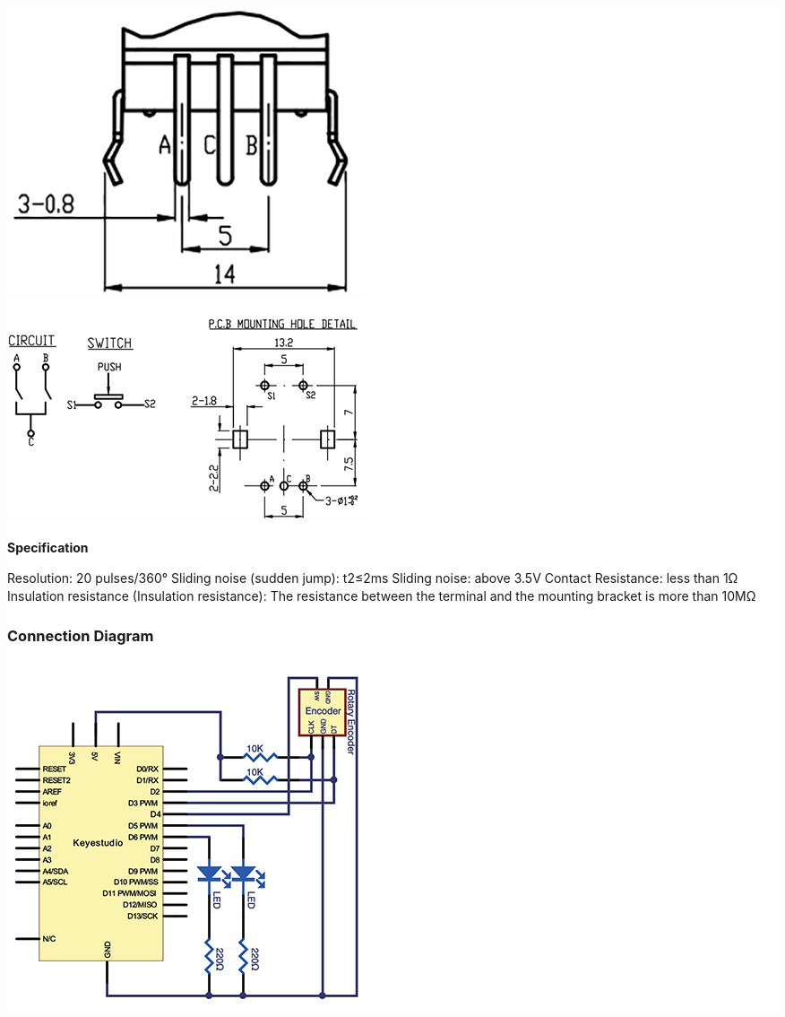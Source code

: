 ![](media/4396b817c0471197ee40cb235dbd0459.png)

![](media/9cb65efd0be5eabcd66485f13681ceec.png)

**Specification**

Resolution: 20 pulses/360°  Sliding noise (sudden jump): t2≤2ms  Sliding noise: above 3.5V  Contact Resistance: less than 1Ω  Insulation resistance (Insulation resistance): The resistance between the terminal and the mounting bracket is more than 10MΩ

### **Connection Diagram**

![](media/16a921eddef469c3a77cd470282655aa.png)
